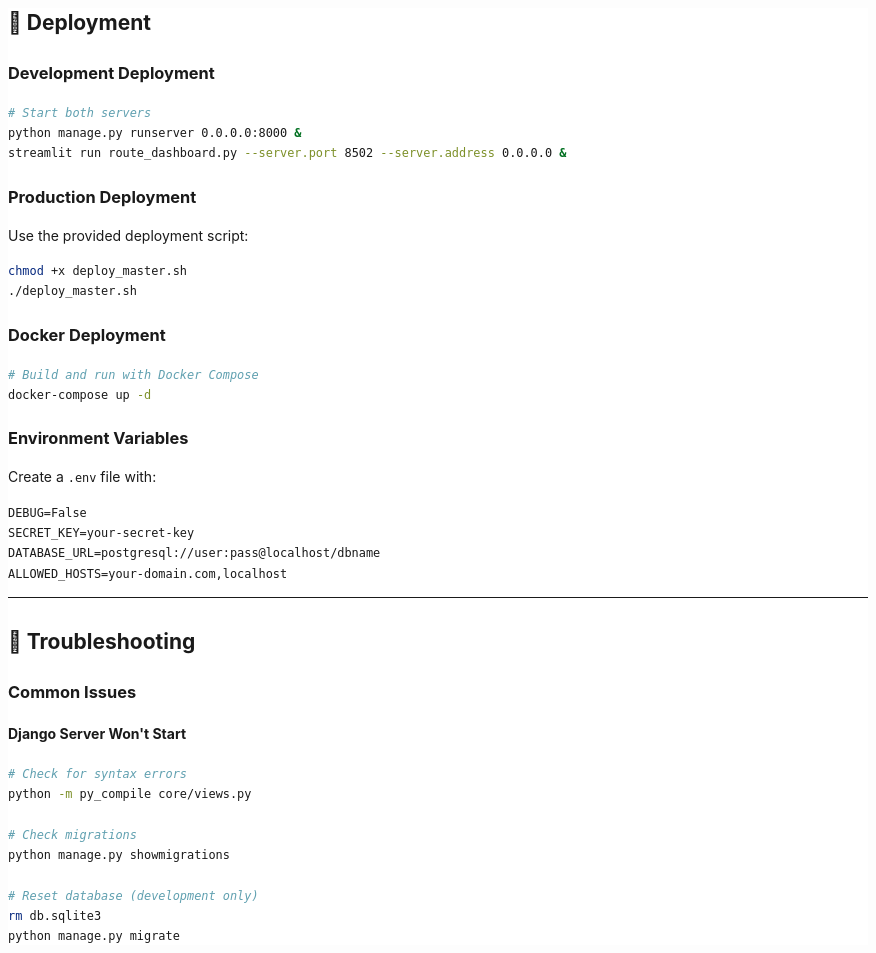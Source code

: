 
## 🚀 Deployment

### Development Deployment
```bash
# Start both servers
python manage.py runserver 0.0.0.0:8000 &
streamlit run route_dashboard.py --server.port 8502 --server.address 0.0.0.0 &
```

### Production Deployment
Use the provided deployment script:

```bash
chmod +x deploy_master.sh
./deploy_master.sh
```

### Docker Deployment
```bash
# Build and run with Docker Compose
docker-compose up -d
```

### Environment Variables
Create a `.env` file with:
```env
DEBUG=False
SECRET_KEY=your-secret-key
DATABASE_URL=postgresql://user:pass@localhost/dbname
ALLOWED_HOSTS=your-domain.com,localhost
```

---

## 🔧 Troubleshooting

### Common Issues

#### Django Server Won't Start
```bash
# Check for syntax errors
python -m py_compile core/views.py

# Check migrations
python manage.py showmigrations

# Reset database (development only)
rm db.sqlite3
python manage.py migrate
```

